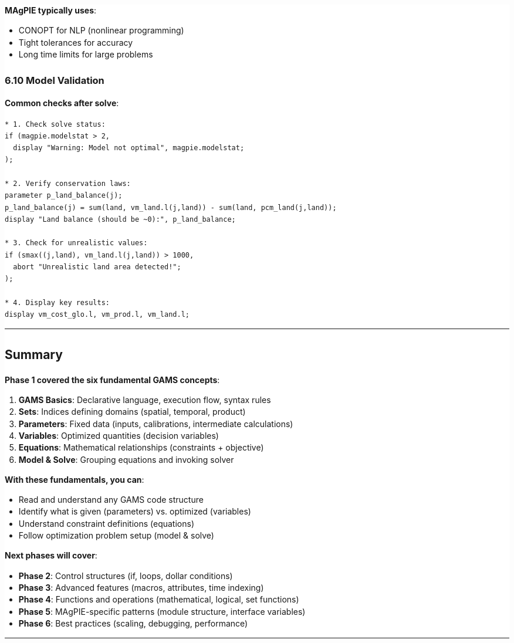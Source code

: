 **MAgPIE typically uses**:
- CONOPT for NLP (nonlinear programming)
- Tight tolerances for accuracy
- Long time limits for large problems

### 6.10 Model Validation

**Common checks after solve**:

```gams
* 1. Check solve status:
if (magpie.modelstat > 2,
  display "Warning: Model not optimal", magpie.modelstat;
);

* 2. Verify conservation laws:
parameter p_land_balance(j);
p_land_balance(j) = sum(land, vm_land.l(j,land)) - sum(land, pcm_land(j,land));
display "Land balance (should be ~0):", p_land_balance;

* 3. Check for unrealistic values:
if (smax((j,land), vm_land.l(j,land)) > 1000,
  abort "Unrealistic land area detected!";
);

* 4. Display key results:
display vm_cost_glo.l, vm_prod.l, vm_land.l;
```

---

## Summary

**Phase 1 covered the six fundamental GAMS concepts**:

1. **GAMS Basics**: Declarative language, execution flow, syntax rules
2. **Sets**: Indices defining domains (spatial, temporal, product)
3. **Parameters**: Fixed data (inputs, calibrations, intermediate calculations)
4. **Variables**: Optimized quantities (decision variables)
5. **Equations**: Mathematical relationships (constraints + objective)
6. **Model & Solve**: Grouping equations and invoking solver

**With these fundamentals, you can**:
- Read and understand any GAMS code structure
- Identify what is given (parameters) vs. optimized (variables)
- Understand constraint definitions (equations)
- Follow optimization problem setup (model & solve)

**Next phases will cover**:
- **Phase 2**: Control structures (if, loops, dollar conditions)
- **Phase 3**: Advanced features (macros, attributes, time indexing)
- **Phase 4**: Functions and operations (mathematical, logical, set functions)
- **Phase 5**: MAgPIE-specific patterns (module structure, interface variables)
- **Phase 6**: Best practices (scaling, debugging, performance)

---